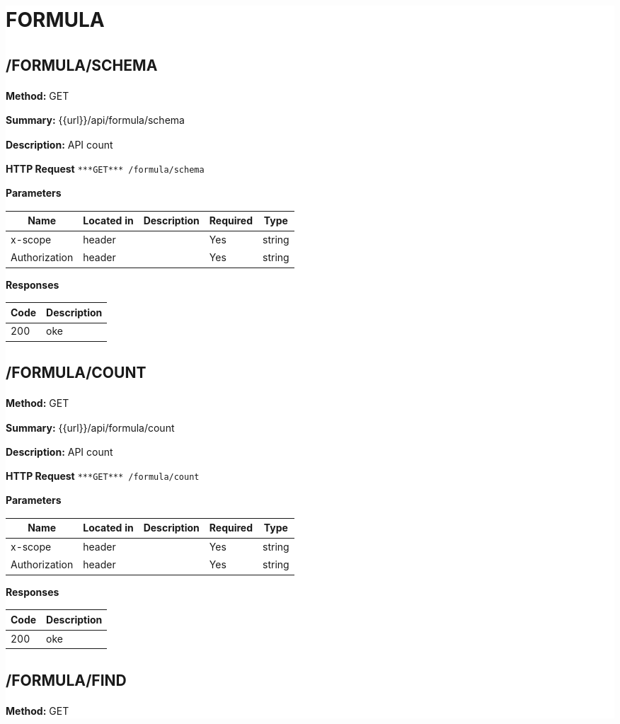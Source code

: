 # FORMULA
## /FORMULA/SCHEMA
**Method:** GET

**Summary:** {{url}}/api/formula/schema

**Description:** API count

**HTTP Request**
`***GET*** /formula/schema` 

**Parameters**

| Name | Located in | Description | Required | Type |
| ---- | ---------- | ----------- | -------- | ---- |
| x-scope | header |  | Yes | string |
| Authorization | header |  | Yes | string |

**Responses**

| Code | Description |
| ---- | ----------- |
| 200 | oke |

## /FORMULA/COUNT
**Method:** GET

**Summary:** {{url}}/api/formula/count

**Description:** API count

**HTTP Request**
`***GET*** /formula/count` 

**Parameters**

| Name | Located in | Description | Required | Type |
| ---- | ---------- | ----------- | -------- | ---- |
| x-scope | header |  | Yes | string |
| Authorization | header |  | Yes | string |

**Responses**

| Code | Description |
| ---- | ----------- |
| 200 | oke |

## /FORMULA/FIND
**Method:** GET
